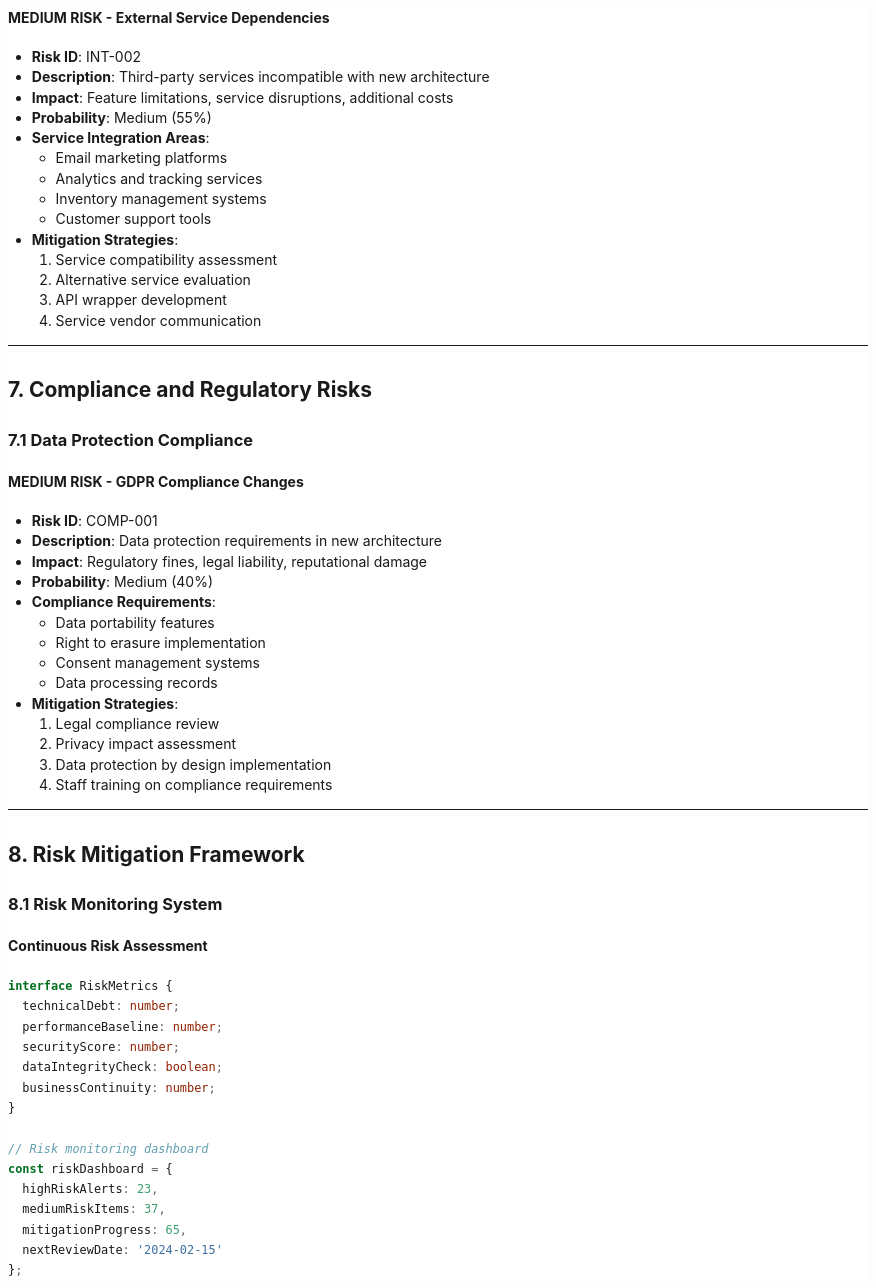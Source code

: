 #### **MEDIUM RISK - External Service Dependencies**
- **Risk ID**: INT-002
- **Description**: Third-party services incompatible with new architecture
- **Impact**: Feature limitations, service disruptions, additional costs
- **Probability**: Medium (55%)
- **Service Integration Areas**:
  - Email marketing platforms
  - Analytics and tracking services
  - Inventory management systems
  - Customer support tools
- **Mitigation Strategies**:
  1. Service compatibility assessment
  2. Alternative service evaluation
  3. API wrapper development
  4. Service vendor communication

---

## 7. Compliance and Regulatory Risks

### **7.1 Data Protection Compliance**

#### **MEDIUM RISK - GDPR Compliance Changes**
- **Risk ID**: COMP-001
- **Description**: Data protection requirements in new architecture
- **Impact**: Regulatory fines, legal liability, reputational damage
- **Probability**: Medium (40%)
- **Compliance Requirements**:
  - Data portability features
  - Right to erasure implementation
  - Consent management systems
  - Data processing records
- **Mitigation Strategies**:
  1. Legal compliance review
  2. Privacy impact assessment
  3. Data protection by design implementation
  4. Staff training on compliance requirements

---

## 8. Risk Mitigation Framework

### **8.1 Risk Monitoring System**

#### **Continuous Risk Assessment**
```typescript
interface RiskMetrics {
  technicalDebt: number;
  performanceBaseline: number;
  securityScore: number;
  dataIntegrityCheck: boolean;
  businessContinuity: number;
}

// Risk monitoring dashboard
const riskDashboard = {
  highRiskAlerts: 23,
  mediumRiskItems: 37,
  mitigationProgress: 65,
  nextReviewDate: '2024-02-15'
};
```
